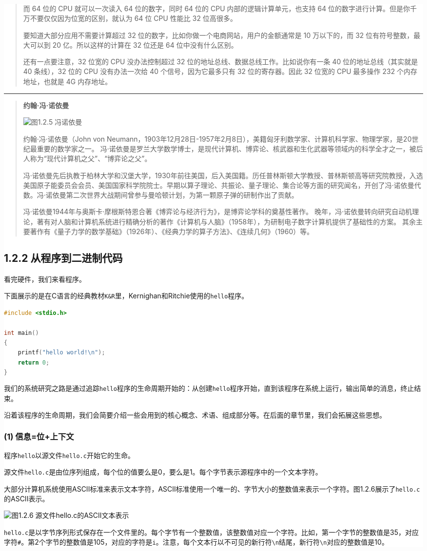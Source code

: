 >  而 64 位的 CPU 就可以一次读入 64 位的数字，同时 64 位的 CPU 内部的逻辑计算单元，也支持 64 位的数字进行计算。但是你千万不要仅仅因为位宽的区别，就认为 64 位 CPU 性能比 32 位高很多。
>
>  要知道大部分应用不需要计算超过 32 位的数字，比如你做一个电商网站，用户的金额通常是 10 万以下的，而 32 位有符号整数，最大可以到 20 亿。所以这样的计算在 32 位还是 64 位中没有什么区别。
>
> 还有一点要注意，32 位宽的 CPU 没办法控制超过 32 位的地址总线、数据总线工作。比如说你有一条 40 位的地址总线（其实就是 40 条线），32 位的 CPU 没有办法一次给 40 个信号，因为它最多只有 32 位的寄存器。因此 32 位宽的 CPU 最多操作 232 个内存地址，也就是 4G 内存地址。

---
> **约翰·冯·诺依曼**
>
> <img src="https://ebook2023.oss-cn-shanghai.aliyuncs.com/图1.2.5 冯诺依曼.png" alt="图1.2.5 冯诺依曼" loading="lazy" />
>
> 约翰·冯·诺依曼（John von Neumann，1903年12月28日-1957年2月8日），美籍匈牙利数学家、计算机科学家、物理学家，是20世纪最重要的数学家之一。 冯·诺依曼是罗兰大学数学博士，是现代计算机、博弈论、核武器和生化武器等领域内的科学全才之一，被后人称为“现代计算机之父”、“博弈论之父”。
>
> 冯·诺依曼先后执教于柏林大学和汉堡大学，1930年前往美国，后入美国籍。历任普林斯顿大学教授、普林斯顿高等研究院教授，入选美国原子能委员会会员、美国国家科学院院士。早期以算子理论、共振论、量子理论、集合论等方面的研究闻名，开创了冯·诺依曼代数。冯·诺依曼第二次世界大战期间曾参与曼哈顿计划，为第一颗原子弹的研制作出了贡献。
>
> 冯·诺依曼1944年与奥斯卡·摩根斯特恩合著《博弈论与经济行为》，是博弈论学科的奠基性著作。 晚年，冯·诺依曼转向研究自动机理论，著有对人脑和计算机系统进行精确分析的著作《计算机与人脑》（1958年），为研制电子数字计算机提供了基础性的方案。 其余主要著作有《量子力学的数学基础》（1926年）、《经典力学的算子方法》、《连续几何》（1960）等。

## 1.2.2 从程序到二进制代码

看完硬件，我们来看程序。

下面展示的是在C语言的经典教材`K&R`里，Kernighan和Ritchie使用的`hello`程序。

```c
#include <stdio.h>

int main() 
{
    printf("hello world!\n");
    return 0;
}
```

我们的系统研究之路是通过追踪`hello`程序的生命周期开始的：从创建`hello`程序开始，直到该程序在系统上运行，输出简单的消息，终止结束。

沿着该程序的生命周期，我们会简要介绍一些会用到的核心概念、术语、组成部分等。在后面的章节里，我们会拓展这些思想。

### **(1)**    **信息=位+上下文**

程序`hello`以源文件`hello.c`开始它的生命。

源文件`hello.c`是由位序列组成，每个位的值要么是0，要么是1。每个字节表示源程序中的一个文本字符。

大部分计算机系统使用ASCII标准来表示文本字符，ASCII标准使用一个唯一的、字节大小的整数值来表示一个字符。图1.2.6展示了`hello.c`的ASCII表示。

<img src="https://ebook2023.oss-cn-shanghai.aliyuncs.com/图1.2.6 源文件hello.c的ASCII文本表示.png" alt="图1.2.6 源文件hello.c的ASCII文本表示" loading="lazy" />


`hello.c`是以字节序列形式保存在一个文件里的。每个字节有一个整数值，该整数值对应一个字符。比如，第一个字节的整数值是35，对应字符`#`。第2个字节的整数值是105，对应的字符是`i`。注意，每个文本行以不可见的新行符`\n`结尾，新行符`\n`对应的整数值是10。
